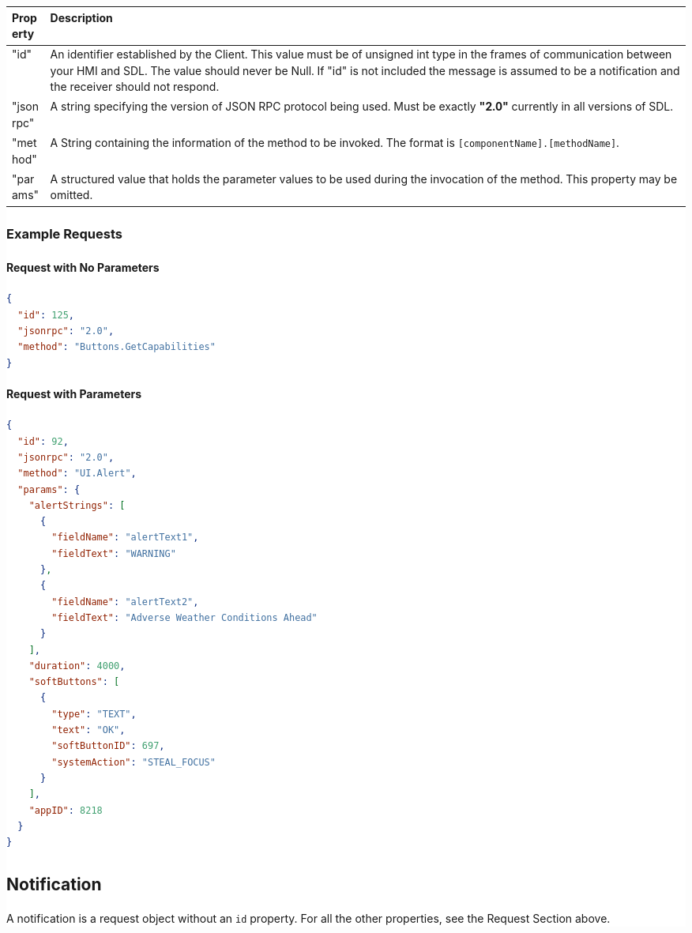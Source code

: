 | Property | Description    |
| :------------- | :------------- |
| "id"       | An identifier established by the Client. This value must be of unsigned int type in the frames of communication between your HMI and SDL. The value should never be Null. If "id" is not included the message is assumed to be a notification and the receiver should not respond.|
| "jsonrpc" | A string specifying the version of JSON RPC protocol being used. Must be exactly **"2.0"** currently in all versions of SDL.|
| "method" | A String containing the information of the method to be invoked. The format is `[componentName].[methodName]`.|
| "params" | A structured value that holds the parameter values to be used during the invocation of the method. This property may be omitted.|

### Example Requests
#### Request with No Parameters
```json
{
  "id": 125,
  "jsonrpc": "2.0",
  "method": "Buttons.GetCapabilities"
}
```
#### Request with Parameters
```json
{
  "id": 92,
  "jsonrpc": "2.0",
  "method": "UI.Alert",
  "params": {
    "alertStrings": [
      {
        "fieldName": "alertText1",
        "fieldText": "WARNING"
      },
      {
        "fieldName": "alertText2",
        "fieldText": "Adverse Weather Conditions Ahead"
      }
    ],
    "duration": 4000,
    "softButtons": [
      {
        "type": "TEXT",
        "text": "OK",
        "softButtonID": 697,
        "systemAction": "STEAL_FOCUS"
      }
    ],
    "appID": 8218
  }
}
```

## Notification
A notification is a request object without an `id` property. For all the other properties, see the Request Section above.
